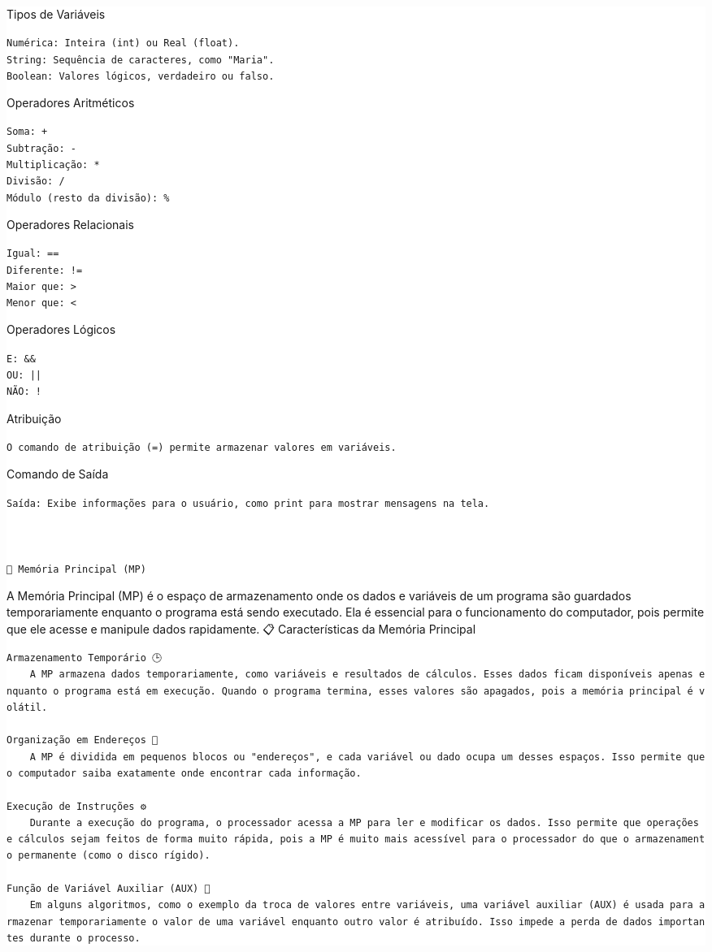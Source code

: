 Tipos de Variáveis

    Numérica: Inteira (int) ou Real (float).
    String: Sequência de caracteres, como "Maria".
    Boolean: Valores lógicos, verdadeiro ou falso.

Operadores Aritméticos

    Soma: +
    Subtração: -
    Multiplicação: *
    Divisão: /
    Módulo (resto da divisão): %

Operadores Relacionais

    Igual: ==
    Diferente: !=
    Maior que: >
    Menor que: <

Operadores Lógicos

    E: &&
    OU: ||
    NÃO: !

Atribuição

    O comando de atribuição (=) permite armazenar valores em variáveis.

Comando de Saída

    Saída: Exibe informações para o usuário, como print para mostrar mensagens na tela.



    🧠 Memória Principal (MP)

A Memória Principal (MP) é o espaço de armazenamento onde os dados e variáveis de um programa são guardados temporariamente enquanto o programa está sendo executado. Ela é essencial para o funcionamento do computador, pois permite que ele acesse e manipule dados rapidamente.
📋 Características da Memória Principal

    Armazenamento Temporário 🕒
        A MP armazena dados temporariamente, como variáveis e resultados de cálculos. Esses dados ficam disponíveis apenas enquanto o programa está em execução. Quando o programa termina, esses valores são apagados, pois a memória principal é volátil.

    Organização em Endereços 📍
        A MP é dividida em pequenos blocos ou "endereços", e cada variável ou dado ocupa um desses espaços. Isso permite que o computador saiba exatamente onde encontrar cada informação.

    Execução de Instruções ⚙️
        Durante a execução do programa, o processador acessa a MP para ler e modificar os dados. Isso permite que operações e cálculos sejam feitos de forma muito rápida, pois a MP é muito mais acessível para o processador do que o armazenamento permanente (como o disco rígido).

    Função de Variável Auxiliar (AUX) 🔄
        Em alguns algoritmos, como o exemplo da troca de valores entre variáveis, uma variável auxiliar (AUX) é usada para armazenar temporariamente o valor de uma variável enquanto outro valor é atribuído. Isso impede a perda de dados importantes durante o processo.
